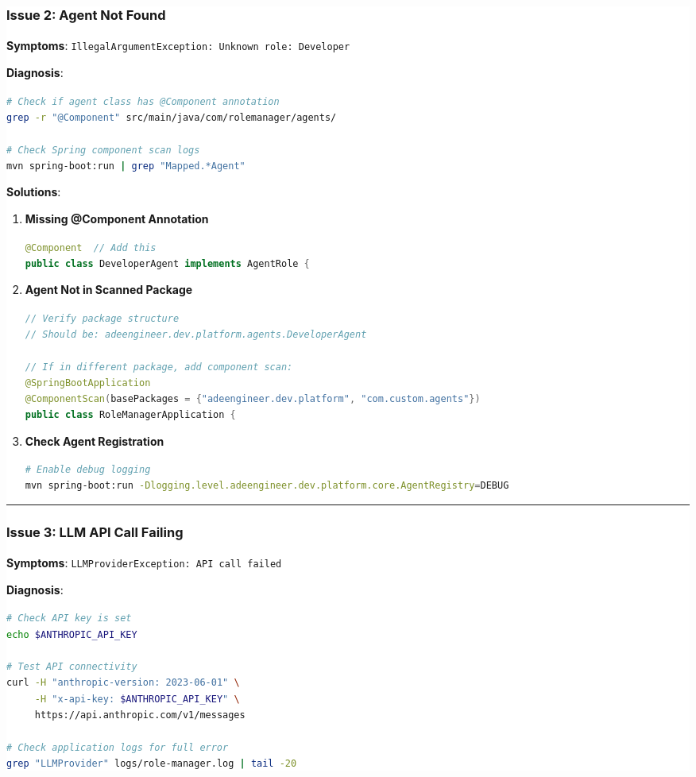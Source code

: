 
### Issue 2: Agent Not Found

**Symptoms**: `IllegalArgumentException: Unknown role: Developer`

**Diagnosis**:
```bash
# Check if agent class has @Component annotation
grep -r "@Component" src/main/java/com/rolemanager/agents/

# Check Spring component scan logs
mvn spring-boot:run | grep "Mapped.*Agent"
```

**Solutions**:

1. **Missing @Component Annotation**
   ```java
   @Component  // Add this
   public class DeveloperAgent implements AgentRole {
   ```

2. **Agent Not in Scanned Package**
   ```java
   // Verify package structure
   // Should be: adeengineer.dev.platform.agents.DeveloperAgent

   // If in different package, add component scan:
   @SpringBootApplication
   @ComponentScan(basePackages = {"adeengineer.dev.platform", "com.custom.agents"})
   public class RoleManagerApplication {
   ```

3. **Check Agent Registration**
   ```bash
   # Enable debug logging
   mvn spring-boot:run -Dlogging.level.adeengineer.dev.platform.core.AgentRegistry=DEBUG
   ```

---

### Issue 3: LLM API Call Failing

**Symptoms**: `LLMProviderException: API call failed`

**Diagnosis**:
```bash
# Check API key is set
echo $ANTHROPIC_API_KEY

# Test API connectivity
curl -H "anthropic-version: 2023-06-01" \
     -H "x-api-key: $ANTHROPIC_API_KEY" \
     https://api.anthropic.com/v1/messages

# Check application logs for full error
grep "LLMProvider" logs/role-manager.log | tail -20
```
